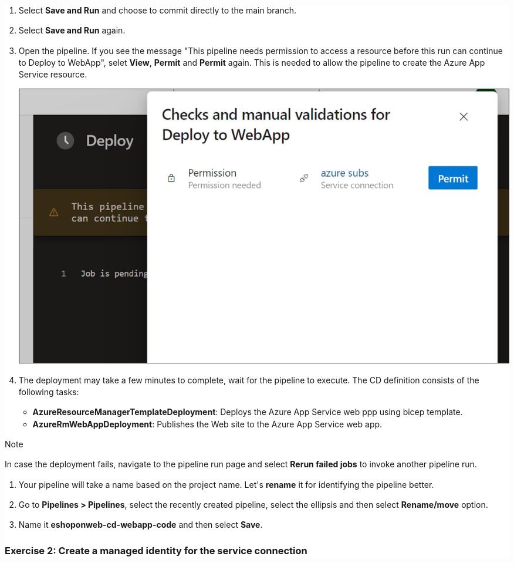 1. Select **Save and Run** and choose to commit directly to the main branch.

1. Select **Save and Run** again.

1. Open the pipeline. If you see the message "This pipeline needs permission to access a resource before this run can continue to Deploy to WebApp", selet **View**, **Permit** and **Permit** again. This is needed to allow the pipeline to create the Azure App Service resource.

   ![Screenshot of the permit access from the YAML pipeline.](media/pipeline-deploy-permit-resource.png)

1. The deployment may take a few minutes to complete, wait for the pipeline to execute. The CD definition consists of the following tasks:

   - **AzureResourceManagerTemplateDeployment**: Deploys the Azure App Service web ppp using bicep template.
   - **AzureRmWebAppDeployment**: Publishes the Web site to the Azure App Service web app.

> [!NOTE]
> In case the deployment fails, navigate to the pipeline run page and select **Rerun failed jobs** to invoke another pipeline run.

1. Your pipeline will take a name based on the project name. Let's **rename** it for identifying the pipeline better.

1. Go to **Pipelines > Pipelines**, select the recently created pipeline, select the ellipsis and then select **Rename/move** option.

1. Name it **eshoponweb-cd-webapp-code** and then select **Save**.

### Exercise 2: Create a managed identity for the service connection
